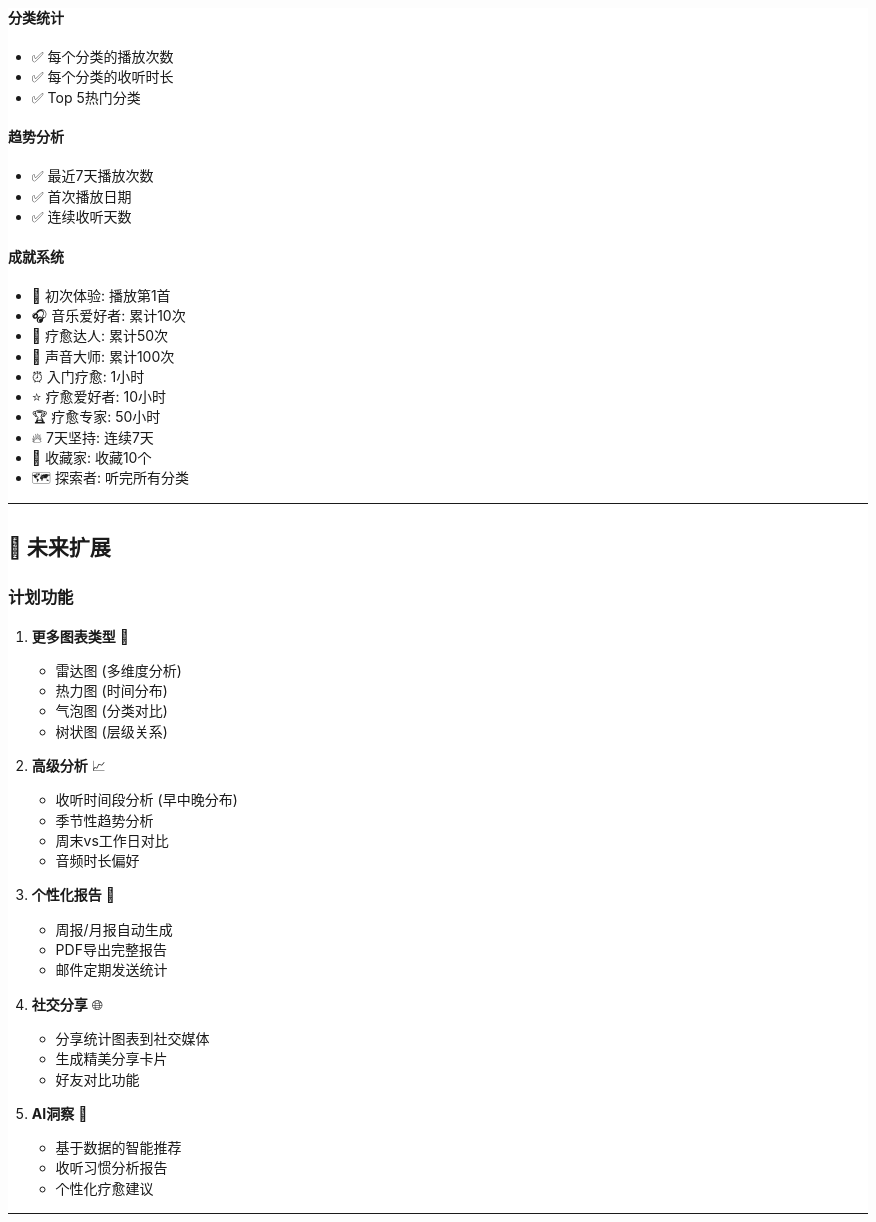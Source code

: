 #### 分类统计
- ✅ 每个分类的播放次数
- ✅ 每个分类的收听时长
- ✅ Top 5热门分类

#### 趋势分析
- ✅ 最近7天播放次数
- ✅ 首次播放日期
- ✅ 连续收听天数

#### 成就系统
- 🎵 初次体验: 播放第1首
- 🎧 音乐爱好者: 累计10次
- 🌟 疗愈达人: 累计50次
- 👑 声音大师: 累计100次
- ⏰ 入门疗愈: 1小时
- ⭐ 疗愈爱好者: 10小时
- 🏆 疗愈专家: 50小时
- 🔥 7天坚持: 连续7天
- 💝 收藏家: 收藏10个
- 🗺️ 探索者: 听完所有分类

---

## 🚀 未来扩展

### 计划功能

1. **更多图表类型** 🎯
   - 雷达图 (多维度分析)
   - 热力图 (时间分布)
   - 气泡图 (分类对比)
   - 树状图 (层级关系)

2. **高级分析** 📈
   - 收听时间段分析 (早中晚分布)
   - 季节性趋势分析
   - 周末vs工作日对比
   - 音频时长偏好

3. **个性化报告** 📄
   - 周报/月报自动生成
   - PDF导出完整报告
   - 邮件定期发送统计

4. **社交分享** 🌐
   - 分享统计图表到社交媒体
   - 生成精美分享卡片
   - 好友对比功能

5. **AI洞察** 🤖
   - 基于数据的智能推荐
   - 收听习惯分析报告
   - 个性化疗愈建议

---